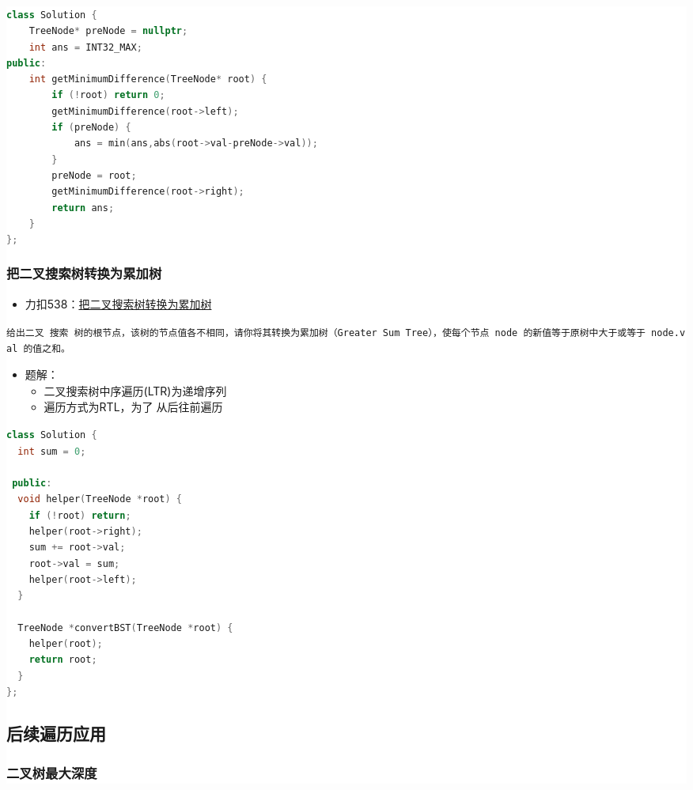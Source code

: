   ```cpp
  class Solution {
      TreeNode* preNode = nullptr;
      int ans = INT32_MAX;
  public:
      int getMinimumDifference(TreeNode* root) {
          if (!root) return 0;
          getMinimumDifference(root->left);
          if (preNode) {
              ans = min(ans,abs(root->val-preNode->val));
          }
          preNode = root;
          getMinimumDifference(root->right);
          return ans;
      }
  };
  ```

### 把二叉搜索树转换为累加树

+ 力扣538：[把二叉搜索树转换为累加树](https://leetcode-cn.com/problems/convert-bst-to-greater-tree/)

```
给出二叉 搜索 树的根节点，该树的节点值各不相同，请你将其转换为累加树（Greater Sum Tree），使每个节点 node 的新值等于原树中大于或等于 node.val 的值之和。
```

+ 题解：
  + 二叉搜索树中序遍历(LTR)为递增序列
  + 遍历方式为RTL，为了 从后往前遍历

```cpp
class Solution {
  int sum = 0;

 public:
  void helper(TreeNode *root) {
    if (!root) return;
    helper(root->right);
    sum += root->val;
    root->val = sum;
    helper(root->left);
  }
  
  TreeNode *convertBST(TreeNode *root) {
    helper(root);
    return root;
  }
};
```

## 后续遍历应用

### 二叉树最大深度
